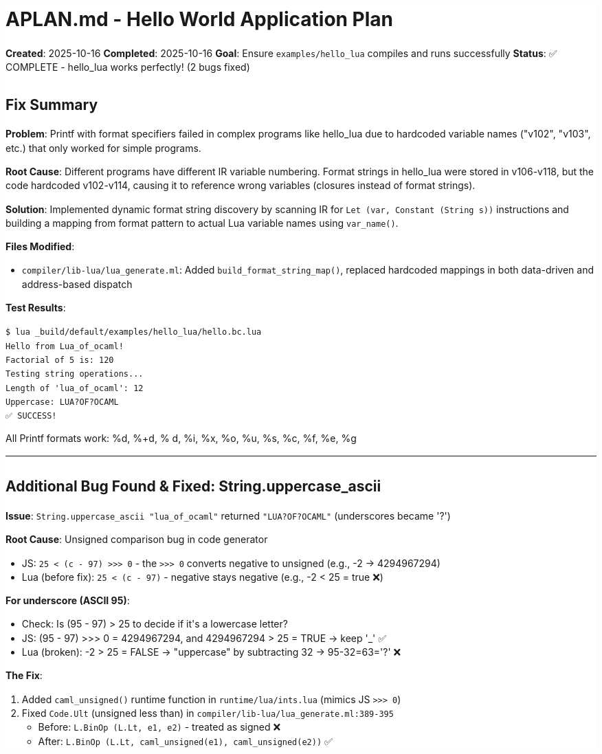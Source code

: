 # APLAN.md - Hello World Application Plan

**Created**: 2025-10-16
**Completed**: 2025-10-16
**Goal**: Ensure `examples/hello_lua` compiles and runs successfully
**Status**: ✅ COMPLETE - hello_lua works perfectly! (2 bugs fixed)

## Fix Summary

**Problem**: Printf with format specifiers failed in complex programs like hello_lua due to hardcoded variable names ("v102", "v103", etc.) that only worked for simple programs.

**Root Cause**: Different programs have different IR variable numbering. Format strings in hello_lua were stored in v106-v118, but the code hardcoded v102-v114, causing it to reference wrong variables (closures instead of format strings).

**Solution**: Implemented dynamic format string discovery by scanning IR for `Let (var, Constant (String s))` instructions and building a mapping from format pattern to actual Lua variable names using `var_name()`.

**Files Modified**:
- `compiler/lib-lua/lua_generate.ml`: Added `build_format_string_map()`, replaced hardcoded mappings in both data-driven and address-based dispatch

**Test Results**:
```
$ lua _build/default/examples/hello_lua/hello.bc.lua
Hello from Lua_of_ocaml!
Factorial of 5 is: 120
Testing string operations...
Length of 'lua_of_ocaml': 12
Uppercase: LUA?OF?OCAML
✅ SUCCESS!
```

All Printf formats work: %d, %+d, % d, %i, %x, %o, %u, %s, %c, %f, %e, %g

---

## Additional Bug Found & Fixed: String.uppercase_ascii

**Issue**: `String.uppercase_ascii "lua_of_ocaml"` returned `"LUA?OF?OCAML"` (underscores became '?')

**Root Cause**: Unsigned comparison bug in code generator
- JS: `25 < (c - 97) >>> 0` - the `>>> 0` converts negative to unsigned (e.g., -2 → 4294967294)
- Lua (before fix): `25 < (c - 97)` - negative stays negative (e.g., -2 < 25 = true ❌)

**For underscore (ASCII 95)**:
- Check: Is (95 - 97) > 25 to decide if it's a lowercase letter?
- JS: (95 - 97) >>> 0 = 4294967294, and 4294967294 > 25 = TRUE → keep '_' ✅
- Lua (broken): -2 > 25 = FALSE → "uppercase" by subtracting 32 → 95-32=63='?' ❌

**The Fix**:
1. Added `caml_unsigned()` runtime function in `runtime/lua/ints.lua` (mimics JS `>>> 0`)
2. Fixed `Code.Ult` (unsigned less than) in `compiler/lib-lua/lua_generate.ml:389-395`
   - Before: `L.BinOp (L.Lt, e1, e2)` - treated as signed ❌
   - After: `L.BinOp (L.Lt, caml_unsigned(e1), caml_unsigned(e2))` ✅
